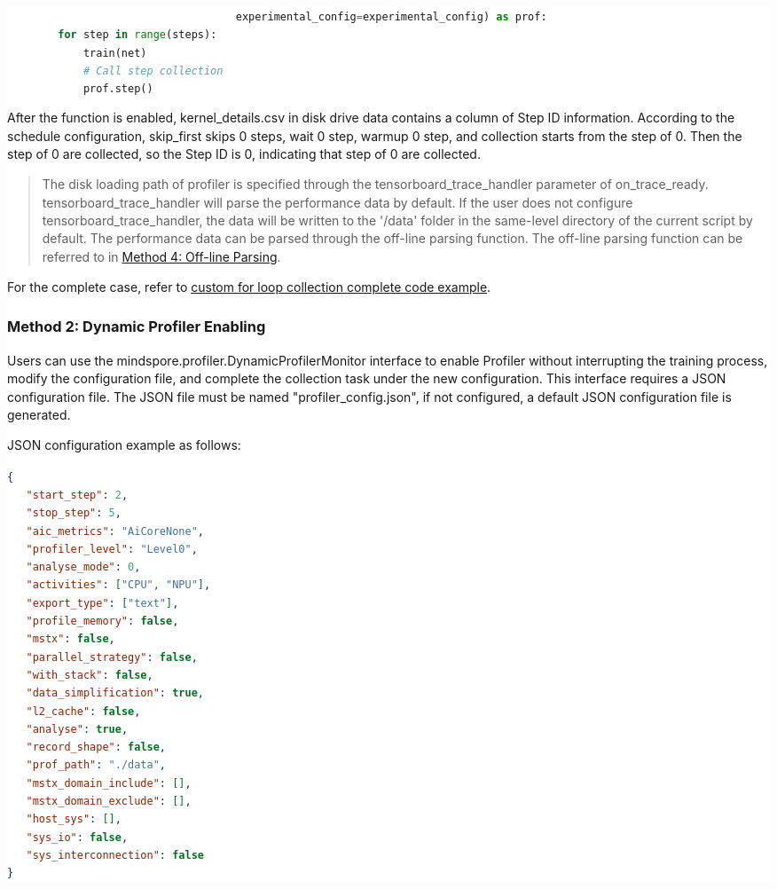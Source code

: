 ```python
                                    experimental_config=experimental_config) as prof:
        for step in range(steps):
            train(net)
            # Call step collection
            prof.step()
```

After the function is enabled, kernel_details.csv in disk drive data contains a column of Step ID information. According to the schedule configuration, skip_first skips 0 steps, wait 0 step, warmup 0 step, and collection starts from the step of 0. Then the step of 0 are collected, so the Step ID is 0, indicating that step of 0 are collected.

> The disk loading path of profiler is specified through the tensorboard_trace_handler parameter of on_trace_ready. tensorboard_trace_handler will parse the performance data by default. If the user does not configure tensorboard_trace_handler, the data will be written to the '/data' folder in the same-level directory of the current script by default. The performance data can be parsed through the off-line parsing function. The off-line parsing function can be referred to in [Method 4: Off-line Parsing](https://www.mindspore.cn/tutorials/en/master/debug/profiler.html#method-4-off-line-parsing).

For the complete case, refer to [custom for loop collection complete code example](https://gitee.com/mindspore/docs/blob/master/docs/sample_code/profiler/for_loop_profiler.py).

### Method 2: Dynamic Profiler Enabling

Users can use the mindspore.profiler.DynamicProfilerMonitor interface to enable Profiler without interrupting the training process, modify the configuration file, and complete the collection task under the new configuration. This interface requires a JSON configuration file. The JSON file must be named "profiler_config.json", if not configured, a default JSON configuration file is generated.

JSON configuration example as follows:

```json
{
   "start_step": 2,
   "stop_step": 5,
   "aic_metrics": "AiCoreNone",
   "profiler_level": "Level0",
   "analyse_mode": 0,
   "activities": ["CPU", "NPU"],
   "export_type": ["text"],
   "profile_memory": false,
   "mstx": false,
   "parallel_strategy": false,
   "with_stack": false,
   "data_simplification": true,
   "l2_cache": false,
   "analyse": true,
   "record_shape": false,
   "prof_path": "./data",
   "mstx_domain_include": [],
   "mstx_domain_exclude": [],
   "host_sys": [],
   "sys_io": false,
   "sys_interconnection": false
}
```
